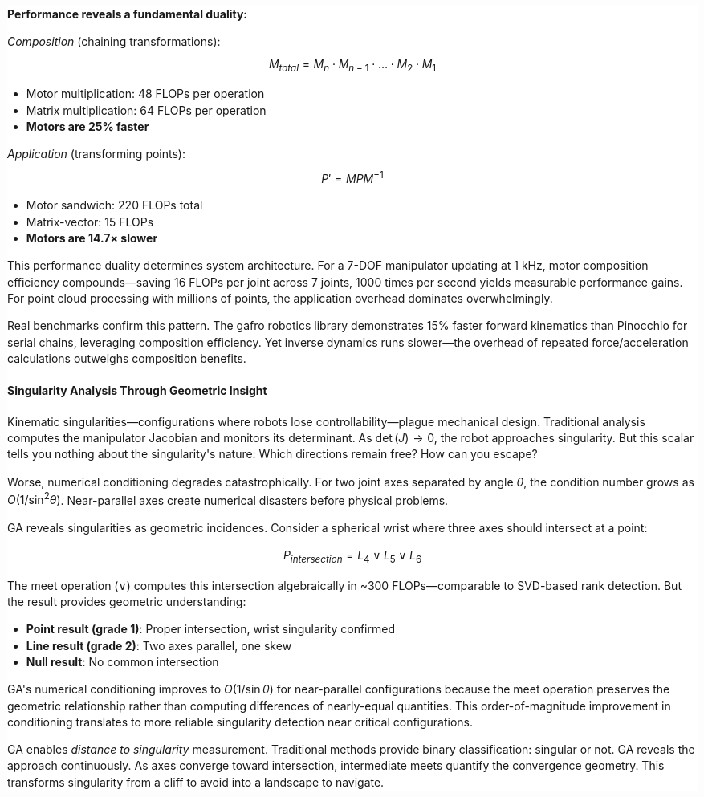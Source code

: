 **Performance reveals a fundamental duality:**

*Composition* (chaining transformations):
$$M_{total} = M_n \cdot M_{n-1} \cdot \ldots \cdot M_2 \cdot M_1$$

- Motor multiplication: 48 FLOPs per operation
- Matrix multiplication: 64 FLOPs per operation
- **Motors are 25% faster**

*Application* (transforming points):
$$P' = MPM^{-1}$$

- Motor sandwich: 220 FLOPs total
- Matrix-vector: 15 FLOPs
- **Motors are 14.7× slower**

This performance duality determines system architecture. For a 7-DOF manipulator updating at 1 kHz, motor composition efficiency compounds—saving 16 FLOPs per joint across 7 joints, 1000 times per second yields measurable performance gains. For point cloud processing with millions of points, the application overhead dominates overwhelmingly.

Real benchmarks confirm this pattern. The gafro robotics library demonstrates 15% faster forward kinematics than Pinocchio for serial chains, leveraging composition efficiency. Yet inverse dynamics runs slower—the overhead of repeated force/acceleration calculations outweighs composition benefits.

#### Singularity Analysis Through Geometric Insight

Kinematic singularities—configurations where robots lose controllability—plague mechanical design. Traditional analysis computes the manipulator Jacobian and monitors its determinant. As $\det(J) \rightarrow 0$, the robot approaches singularity. But this scalar tells you nothing about the singularity's nature: Which directions remain free? How can you escape?

Worse, numerical conditioning degrades catastrophically. For two joint axes separated by angle $\theta$, the condition number grows as $O(1/\sin^2\theta)$. Near-parallel axes create numerical disasters before physical problems.

GA reveals singularities as geometric incidences. Consider a spherical wrist where three axes should intersect at a point:

$$P_{intersection} = L_4 \vee L_5 \vee L_6$$

The meet operation ($\vee$) computes this intersection algebraically in ~300 FLOPs—comparable to SVD-based rank detection. But the result provides geometric understanding:

- **Point result (grade 1)**: Proper intersection, wrist singularity confirmed
- **Line result (grade 2)**: Two axes parallel, one skew
- **Null result**: No common intersection

GA's numerical conditioning improves to $O(1/\sin\theta)$ for near-parallel configurations because the meet operation preserves the geometric relationship rather than computing differences of nearly-equal quantities. This order-of-magnitude improvement in conditioning translates to more reliable singularity detection near critical configurations.

GA enables *distance to singularity* measurement. Traditional methods provide binary classification: singular or not. GA reveals the approach continuously. As axes converge toward intersection, intermediate meets quantify the convergence geometry. This transforms singularity from a cliff to avoid into a landscape to navigate.
